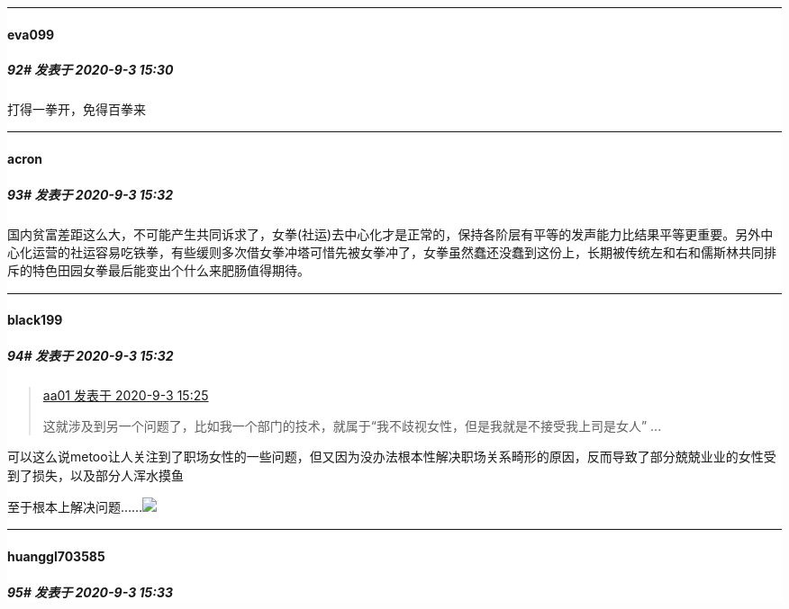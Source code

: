 





*****

####  eva099  
##### 92#       发表于 2020-9-3 15:30




打得一拳开，免得百拳来







*****

####  acron  
##### 93#       发表于 2020-9-3 15:32




国内贫富差距这么大，不可能产生共同诉求了，女拳(社运)去中心化才是正常的，保持各阶层有平等的发声能力比结果平等更重要。另外中心化运营的社运容易吃铁拳，有些缓则多次借女拳冲塔可惜先被女拳冲了，女拳虽然蠢还没蠢到这份上，长期被传统左和右和儒斯林共同排斥的特色田园女拳最后能变出个什么来肥肠值得期待。







*****

####  black199  
##### 94#       发表于 2020-9-3 15:32



<blockquote><a href="httphttps://bbs.saraba1st.com/2b/forum.php?mod=redirect&amp;goto=findpost&amp;pid=48629988&amp;ptid=1957964" target="_blank">aa01 发表于 2020-9-3 15:25</a>

这就涉及到另一个问题了，比如我一个部门的技术，就属于“我不歧视女性，但是我就是不接受我上司是女人” ...</blockquote>
可以这么说metoo让人关注到了职场女性的一些问题，但又因为没办法根本性解决职场关系畸形的原因，反而导致了部分兢兢业业的女性受到了损失，以及部分人浑水摸鱼

至于根本上解决问题……<img src="https://static.saraba1st.com/image/smiley/face2017/002.png" referrerpolicy="no-referrer">







*****

####  huanggl703585  
##### 95#       发表于 2020-9-3 15:33




